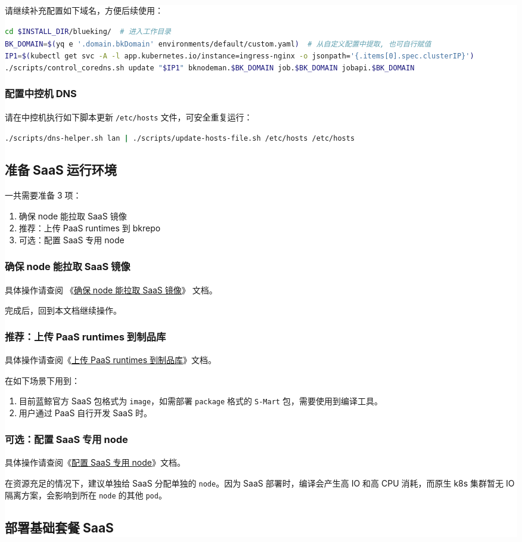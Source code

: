 请继续补充配置如下域名，方便后续使用：
``` bash
cd $INSTALL_DIR/blueking/  # 进入工作目录
BK_DOMAIN=$(yq e '.domain.bkDomain' environments/default/custom.yaml)  # 从自定义配置中提取, 也可自行赋值
IP1=$(kubectl get svc -A -l app.kubernetes.io/instance=ingress-nginx -o jsonpath='{.items[0].spec.clusterIP}')
./scripts/control_coredns.sh update "$IP1" bknodeman.$BK_DOMAIN job.$BK_DOMAIN jobapi.$BK_DOMAIN
```

<a id="hosts-in-bk-ctrl" name="hosts-in-bk-ctrl"></a>

### 配置中控机 DNS

请在中控机执行如下脚本更新 `/etc/hosts` 文件，可安全重复运行：
``` bash
./scripts/dns-helper.sh lan | ./scripts/update-hosts-file.sh /etc/hosts /etc/hosts
```

## 准备 SaaS 运行环境

一共需要准备 3 项：
1. 确保 node 能拉取 SaaS 镜像
2. 推荐：上传 PaaS runtimes 到 bkrepo
3. 可选：配置 SaaS 专用 node

<a id="k8s-node-cri-insecure-registries" name="k8s-node-cri-insecure-registries"></a>

### 确保 node 能拉取 SaaS 镜像
具体操作请查阅 《[确保 node 能拉取 SaaS 镜像](saas-node-pull-images.md)》 文档。

完成后，回到本文档继续操作。

<a id="paas-runtimes" name="paas-runtimes"></a>

### 推荐：上传 PaaS runtimes 到制品库
具体操作请查阅《[上传 PaaS runtimes 到制品库](paas-upload-runtimes.md)》文档。

在如下场景下用到：
1. 目前蓝鲸官方 SaaS 包格式为 `image`，如需部署 `package` 格式的 `S-Mart` 包，需要使用到编译工具。
2. 用户通过 PaaS 自行开发 SaaS 时。


<a id="saas-node" name="saas-node"></a>

### 可选：配置 SaaS 专用 node
具体操作请查阅《[配置 SaaS 专用 node](saas-dedicated-node.md)》文档。

在资源充足的情况下，建议单独给 SaaS 分配单独的 `node`。因为 SaaS 部署时，编译会产生高 IO 和高 CPU 消耗，而原生 k8s 集群暂无 IO 隔离方案，会影响到所在 `node` 的其他 `pod`。


<a id="install-saas" name="install-saas"></a>
<a id="setup_bkce7-i-saas" name="setup_bkce7-i-saas"></a>

## 部署基础套餐 SaaS
